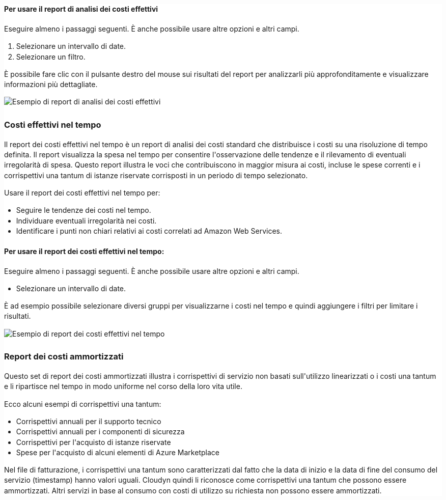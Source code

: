 #### <a name="to-use-the-actual-cost-analysis-report"></a>Per usare il report di analisi dei costi effettivi

Eseguire almeno i passaggi seguenti. È anche possibile usare altre opzioni e altri campi.

1. Selezionare un intervallo di date.
2. Selezionare un filtro.

È possibile fare clic con il pulsante destro del mouse sui risultati del report per analizzarli più approfonditamente e visualizzare informazioni più dettagliate.

![Esempio di report di analisi dei costi effettivi](./media/use-reports/actual-cost-analysis.png)

### <a name="actual-cost-over-time"></a>Costi effettivi nel tempo

Il report dei costi effettivi nel tempo è un report di analisi dei costi standard che distribuisce i costi su una risoluzione di tempo definita. Il report visualizza la spesa nel tempo per consentire l'osservazione delle tendenze e il rilevamento di eventuali irregolarità di spesa. Questo report illustra le voci che contribuiscono in maggior misura ai costi, incluse le spese correnti e i corrispettivi una tantum di istanze riservate corrisposti in un periodo di tempo selezionato.

Usare il report dei costi effettivi nel tempo per:

- Seguire le tendenze dei costi nel tempo.
- Individuare eventuali irregolarità nei costi.
- Identificare i punti non chiari relativi ai costi correlati ad Amazon Web Services.

#### <a name="to-use-the-actual-cost-over-time-report"></a>Per usare il report dei costi effettivi nel tempo:

Eseguire almeno i passaggi seguenti. È anche possibile usare altre opzioni e altri campi.

- Selezionare un intervallo di date.

È ad esempio possibile selezionare diversi gruppi per visualizzarne i costi nel tempo e quindi aggiungere i filtri per limitare i risultati.

![Esempio di report dei costi effettivi nel tempo](./media/use-reports/actual-cost-over-time.png)



### <a name="amortized-cost-reports"></a>Report dei costi ammortizzati

Questo set di report dei costi ammortizzati illustra i corrispettivi di servizio non basati sull'utilizzo linearizzati o i costi una tantum e li ripartisce nel tempo in modo uniforme nel corso della loro vita utile.

Ecco alcuni esempi di corrispettivi una tantum:

- Corrispettivi annuali per il supporto tecnico
- Corrispettivi annuali per i componenti di sicurezza
- Corrispettivi per l'acquisto di istanze riservate
- Spese per l'acquisto di alcuni elementi di Azure Marketplace

Nel file di fatturazione, i corrispettivi una tantum sono caratterizzati dal fatto che la data di inizio e la data di fine del consumo del servizio (timestamp) hanno valori uguali. Cloudyn quindi li riconosce come corrispettivi una tantum che possono essere ammortizzati. Altri servizi in base al consumo con costi di utilizzo su richiesta non possono essere ammortizzati.

